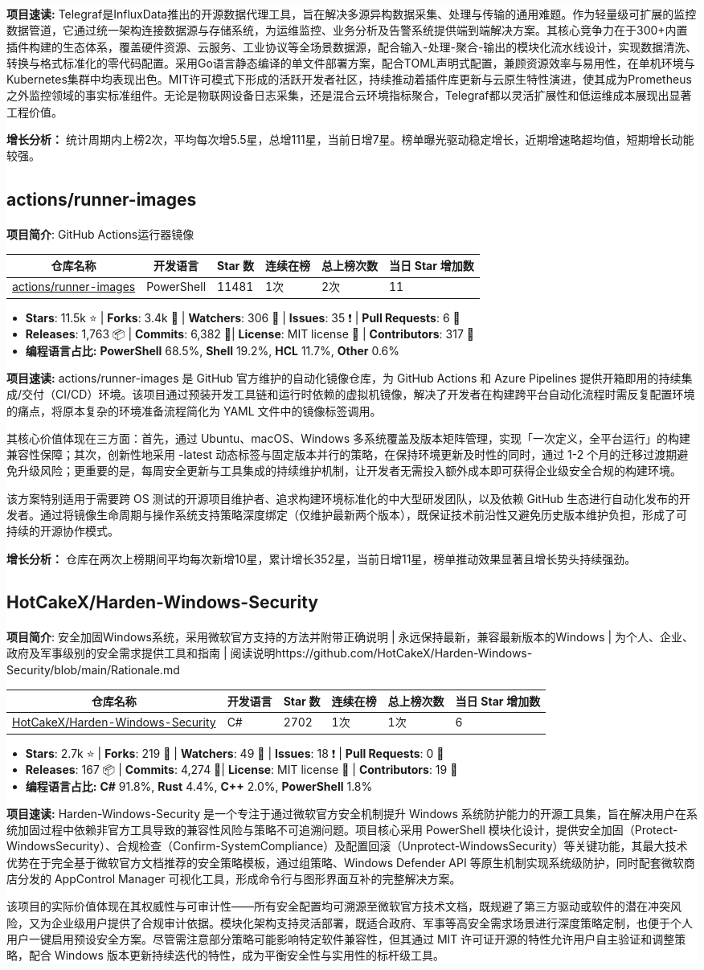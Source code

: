 
**项目速读:** Telegraf是InfluxData推出的开源数据代理工具，旨在解决多源异构数据采集、处理与传输的通用难题。作为轻量级可扩展的监控数据管道，它通过统一架构连接数据源与存储系统，为运维监控、业务分析及告警系统提供端到端解决方案。其核心竞争力在于300+内置插件构建的生态体系，覆盖硬件资源、云服务、工业协议等全场景数据源，配合输入-处理-聚合-输出的模块化流水线设计，实现数据清洗、转换与格式标准化的零代码配置。采用Go语言静态编译的单文件部署方案，配合TOML声明式配置，兼顾资源效率与易用性，在单机环境与Kubernetes集群中均表现出色。MIT许可模式下形成的活跃开发者社区，持续推动着插件库更新与云原生特性演进，使其成为Prometheus之外监控领域的事实标准组件。无论是物联网设备日志采集，还是混合云环境指标聚合，Telegraf都以灵活扩展性和低运维成本展现出显著工程价值。

**增长分析：** 统计周期内上榜2次，平均每次增5.5星，总增111星，当前日增7星。榜单曝光驱动稳定增长，近期增速略超均值，短期增长动能较强。

## actions/runner-images

**项目简介**: GitHub Actions运行器镜像

| 仓库名称  | 开发语言 | Star 数 | 连续在榜 | 总上榜次数 | 当日 Star 增加数 |
| -------  | ------- | ------- | -------- | ---------- | --------------- |
| [actions/runner-images](https://github.com/actions/runner-images)  | PowerShell | 11481 | 1次 | 2次 | 11 |

- **Stars**: 11.5k ⭐ | **Forks**: 3.4k 🔄 | **Watchers**: 306 👀 | **Issues**: 35 ❗ | **Pull Requests**: 6 🔀
- **Releases**: 1,763 📦 | **Commits**: 6,382 📝| **License**: MIT license 📜 | **Contributors**: 317 👥 
- **编程语言占比:** **PowerShell** 68.5%, **Shell** 19.2%, **HCL** 11.7%, **Other** 0.6%


**项目速读:** actions/runner-images 是 GitHub 官方维护的自动化镜像仓库，为 GitHub Actions 和 Azure Pipelines 提供开箱即用的持续集成/交付（CI/CD）环境。该项目通过预装开发工具链和运行时依赖的虚拟机镜像，解决了开发者在构建跨平台自动化流程时需反复配置环境的痛点，将原本复杂的环境准备流程简化为 YAML 文件中的镜像标签调用。

其核心价值体现在三方面：首先，通过 Ubuntu、macOS、Windows 多系统覆盖及版本矩阵管理，实现「一次定义，全平台运行」的构建兼容性保障；其次，创新性地采用 -latest 动态标签与固定版本并行的策略，在保持环境更新及时性的同时，通过 1-2 个月的迁移过渡期避免升级风险；更重要的是，每周安全更新与工具集成的持续维护机制，让开发者无需投入额外成本即可获得企业级安全合规的构建环境。

该方案特别适用于需要跨 OS 测试的开源项目维护者、追求构建环境标准化的中大型研发团队，以及依赖 GitHub 生态进行自动化发布的开发者。通过将镜像生命周期与操作系统支持策略深度绑定（仅维护最新两个版本），既保证技术前沿性又避免历史版本维护负担，形成了可持续的开源协作模式。

**增长分析：** 仓库在两次上榜期间平均每次新增10星，累计增长352星，当前日增11星，榜单推动效果显著且增长势头持续强劲。

## HotCakeX/Harden-Windows-Security

**项目简介**: 安全加固Windows系统，采用微软官方支持的方法并附带正确说明 | 永远保持最新，兼容最新版本的Windows | 为个人、企业、政府及军事级别的安全需求提供工具和指南 | 阅读说明https://github.com/HotCakeX/Harden-Windows-Security/blob/main/Rationale.md

| 仓库名称  | 开发语言 | Star 数 | 连续在榜 | 总上榜次数 | 当日 Star 增加数 |
| -------  | ------- | ------- | -------- | ---------- | --------------- |
| [HotCakeX/Harden-Windows-Security](https://github.com/HotCakeX/Harden-Windows-Security)  | C# | 2702 | 1次 | 1次 | 6 |

- **Stars**: 2.7k ⭐ | **Forks**: 219 🔄 | **Watchers**: 49 👀 | **Issues**: 18 ❗ | **Pull Requests**: 0 🔀
- **Releases**: 167 📦 | **Commits**: 4,274 📝| **License**: MIT license 📜 | **Contributors**: 19 👥 
- **编程语言占比:** **C#** 91.8%, **Rust** 4.4%, **C++** 2.0%, **PowerShell** 1.8%


**项目速读:** Harden-Windows-Security 是一个专注于通过微软官方安全机制提升 Windows 系统防护能力的开源工具集，旨在解决用户在系统加固过程中依赖非官方工具导致的兼容性风险与策略不可追溯问题。项目核心采用 PowerShell 模块化设计，提供安全加固（Protect-WindowsSecurity）、合规检查（Confirm-SystemCompliance）及配置回滚（Unprotect-WindowsSecurity）等关键功能，其最大技术优势在于完全基于微软官方文档推荐的安全策略模板，通过组策略、Windows Defender API 等原生机制实现系统级防护，同时配套微软商店分发的 AppControl Manager 可视化工具，形成命令行与图形界面互补的完整解决方案。

该项目的实际价值体现在其权威性与可审计性——所有安全配置均可溯源至微软官方技术文档，既规避了第三方驱动或软件的潜在冲突风险，又为企业级用户提供了合规审计依据。模块化架构支持灵活部署，既适合政府、军事等高安全需求场景进行深度策略定制，也便于个人用户一键启用预设安全方案。尽管需注意部分策略可能影响特定软件兼容性，但其通过 MIT 许可证开源的特性允许用户自主验证和调整策略，配合 Windows 版本更新持续迭代的特性，成为平衡安全性与实用性的标杆级工具。
